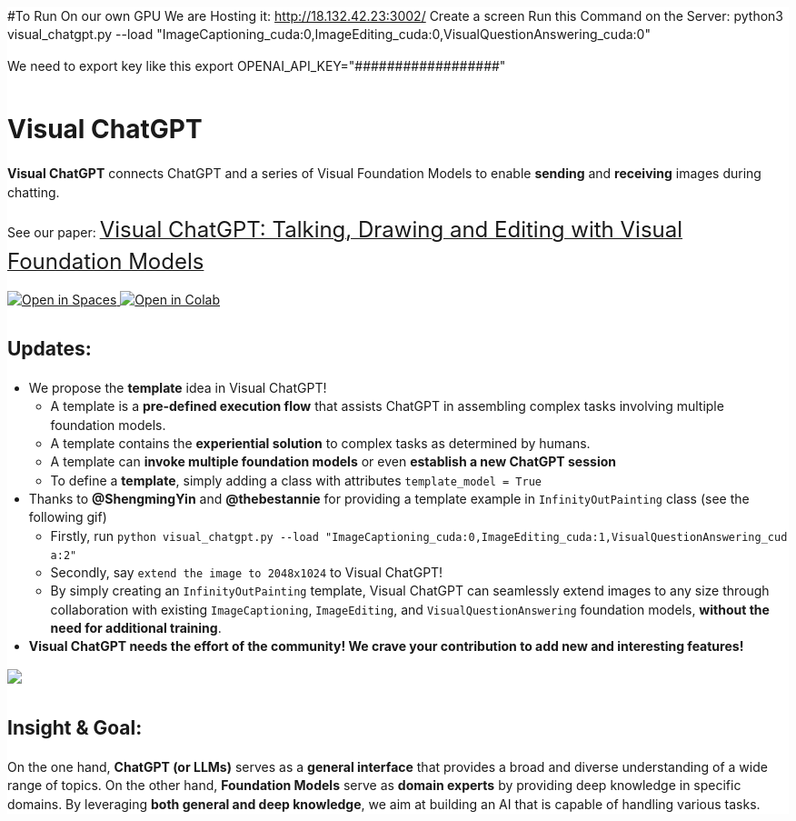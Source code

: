 #To Run On our own GPU We are Hosting it:
http://18.132.42.23:3002/
Create a screen 
Run this Command on the Server:
python3 visual_chatgpt.py --load "ImageCaptioning_cuda:0,ImageEditing_cuda:0,VisualQuestionAnswering_cuda:0"

We need to export key like this
export OPENAI_API_KEY="##################"

# Visual ChatGPT 

**Visual ChatGPT** connects ChatGPT and a series of Visual Foundation Models to enable **sending** and **receiving** images during chatting.

See our paper: [<font size=5>Visual ChatGPT: Talking, Drawing and Editing with Visual Foundation Models</font>](https://arxiv.org/abs/2303.04671)

<a src="https://img.shields.io/badge/%F0%9F%A4%97-Open%20in%20Spaces-blue" href="https://huggingface.co/spaces/microsoft/visual_chatgpt">
    <img src="https://img.shields.io/badge/%F0%9F%A4%97-Open%20in%20Spaces-blue" alt="Open in Spaces">
</a>

<a src="https://colab.research.google.com/assets/colab-badge.svg" href="https://colab.research.google.com/drive/11BtP3h-w0dZjA-X8JsS9_eo8OeGYvxXB">
    <img src="https://colab.research.google.com/assets/colab-badge.svg" alt="Open in Colab">
</a>

## Updates:
- We propose the **template** idea in Visual ChatGPT!
    - A template is a **pre-defined execution flow** that assists ChatGPT in assembling complex tasks involving multiple foundation models. 
    - A template contains the **experiential solution** to complex tasks as determined by humans. 
    - A template can **invoke multiple foundation models** or even **establish a new ChatGPT session**
    - To define a **template**, simply adding a class with attributes `template_model = True`
- Thanks to **@ShengmingYin** and **@thebestannie** for providing a template example in `InfinityOutPainting` class (see the following gif)
    - Firstly, run `python visual_chatgpt.py --load "ImageCaptioning_cuda:0,ImageEditing_cuda:1,VisualQuestionAnswering_cuda:2"`
    - Secondly, say `extend the image to 2048x1024` to Visual ChatGPT!
    - By simply creating an `InfinityOutPainting` template, Visual ChatGPT can seamlessly extend images to any size through collaboration with existing `ImageCaptioning`, `ImageEditing`, and `VisualQuestionAnswering` foundation models, **without the need for additional training**.
- **Visual ChatGPT needs the effort of the community! We crave your contribution to add new and interesting features!**
<img src="./assets/demo_inf.gif" width="750">


## Insight & Goal:
On the one hand, **ChatGPT (or LLMs)** serves as a **general interface** that provides a broad and diverse understanding of a
wide range of topics. On the other hand, **Foundation Models** serve as **domain experts** by providing deep knowledge in specific domains.
By leveraging **both general and deep knowledge**, we aim at building an AI that is capable of handling various tasks.
